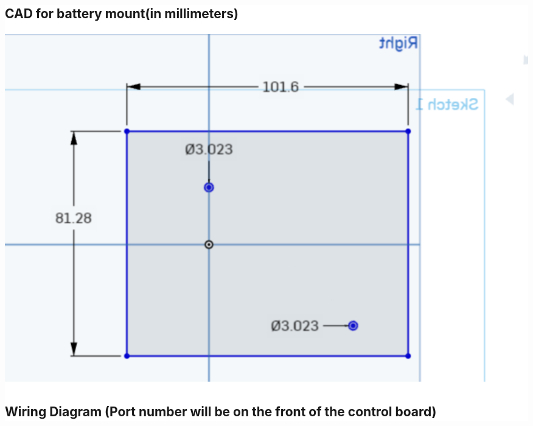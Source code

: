 
## CAD for battery mount(in millimeters)
![CAD](batterymountcad.png)

## Wiring Diagram (Port number will be on the front of the control board)